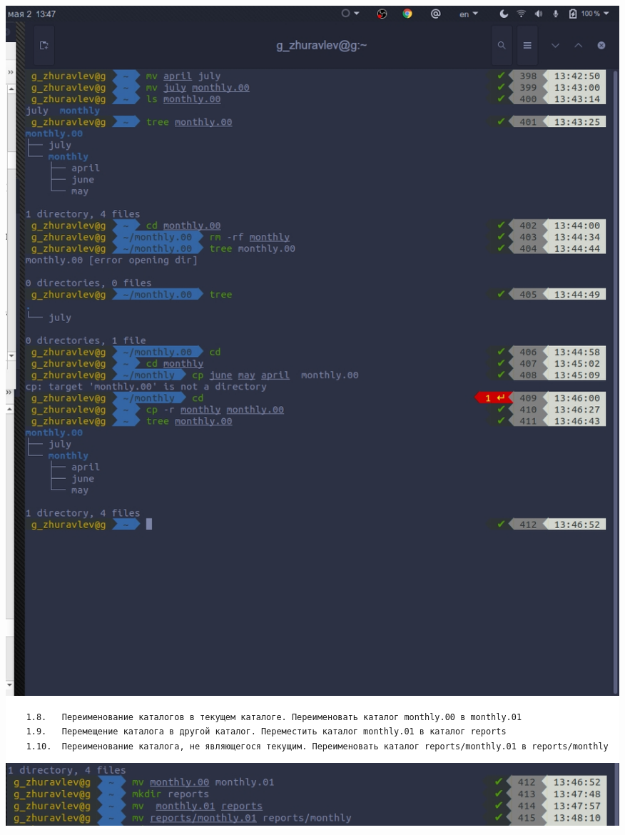 ![Переименовываем и перемещаем файл](screens/4.jpg)

        1.8.   Переименование каталогов в текущем каталоге. Переименовать каталог monthly.00 в monthly.01
        1.9.   Перемещение каталога в другой каталог. Переместить каталог monthly.01 в каталог reports
        1.10.  Переименование каталога, не являющегося текущим. Переименовать каталог reports/monthly.01 в reports/monthly
![Переименовываем с помощью mv](screens/5.jpg)
